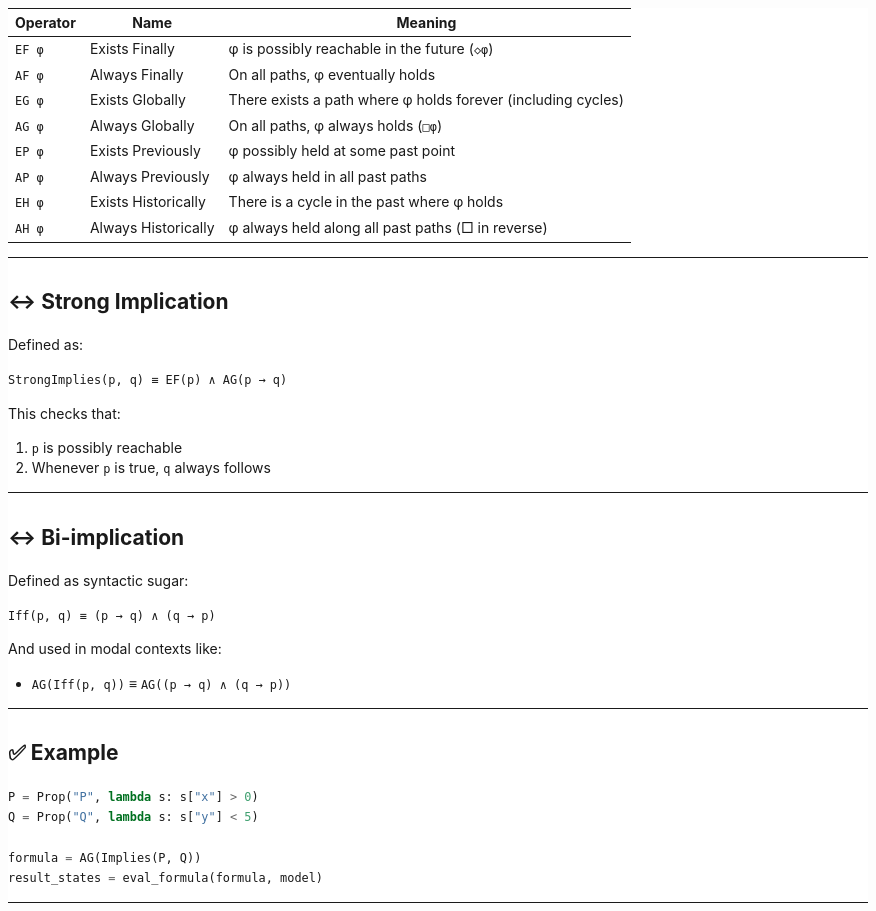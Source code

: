 | Operator | Name                  | Meaning                                                                 |
|----------|-----------------------|-------------------------------------------------------------------------|
| `EF φ`   | Exists Finally        | φ is possibly reachable in the future (`◇φ`)                            |
| `AF φ`   | Always Finally        | On all paths, φ eventually holds                                        |
| `EG φ`   | Exists Globally       | There exists a path where φ holds forever (including cycles)            |
| `AG φ`   | Always Globally       | On all paths, φ always holds (`□φ`)                                     |
| `EP φ`   | Exists Previously     | φ possibly held at some past point                                      |
| `AP φ`   | Always Previously     | φ always held in all past paths                                         |
| `EH φ`   | Exists Historically   | There is a cycle in the past where φ holds                              |
| `AH φ`   | Always Historically   | φ always held along all past paths (□ in reverse)                       |

---

## ↔️ Strong Implication

Defined as:

```
StrongImplies(p, q) ≡ EF(p) ∧ AG(p → q)
```

This checks that:

1. `p` is possibly reachable
2. Whenever `p` is true, `q` always follows

---

## ↔️ Bi-implication

Defined as syntactic sugar:

```
Iff(p, q) ≡ (p → q) ∧ (q → p)
```

And used in modal contexts like:

- `AG(Iff(p, q))` ≡ `AG((p → q) ∧ (q → p))`

---

## ✅ Example

```python
P = Prop("P", lambda s: s["x"] > 0)
Q = Prop("Q", lambda s: s["y"] < 5)

formula = AG(Implies(P, Q))
result_states = eval_formula(formula, model)
```

---
